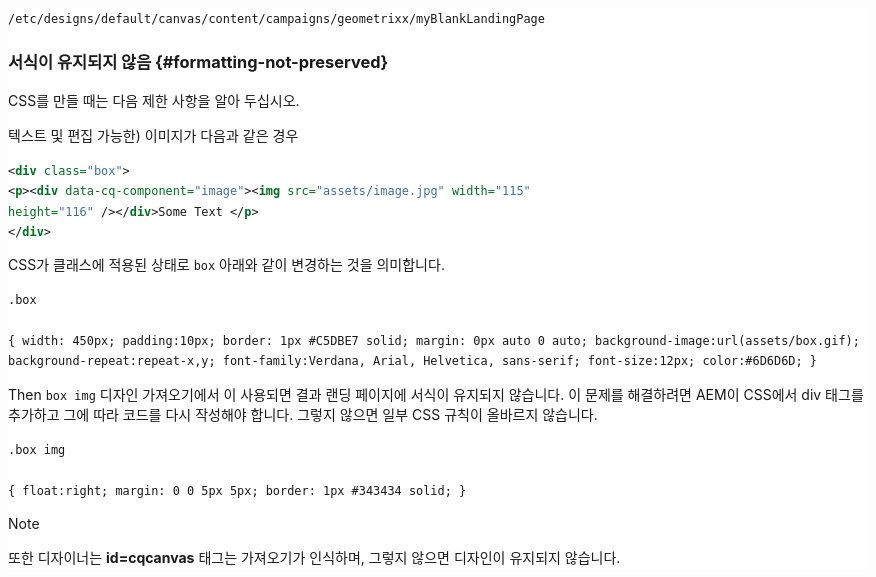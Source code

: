 `/etc/designs/default/canvas/content/campaigns/geometrixx/myBlankLandingPage`

### 서식이 유지되지 않음 {#formatting-not-preserved}

CSS를 만들 때는 다음 제한 사항을 알아 두십시오.

텍스트 및 편집 가능한) 이미지가 다음과 같은 경우

```xml
<div class="box">
<p><div data-cq-component="image"><img src="assets/image.jpg" width="115"
height="116" /></div>Some Text </p>
</div>
```

CSS가 클래스에 적용된 상태로 `box` 아래와 같이 변경하는 것을 의미합니다.

```xml
.box

{ width: 450px; padding:10px; border: 1px #C5DBE7 solid; margin: 0px auto 0 auto; background-image:url(assets/box.gif); background-repeat:repeat-x,y; font-family:Verdana, Arial, Helvetica, sans-serif; font-size:12px; color:#6D6D6D; }
```

Then `box img` 디자인 가져오기에서 이 사용되면 결과 랜딩 페이지에 서식이 유지되지 않습니다. 이 문제를 해결하려면 AEM이 CSS에서 div 태그를 추가하고 그에 따라 코드를 다시 작성해야 합니다. 그렇지 않으면 일부 CSS 규칙이 올바르지 않습니다.

```xml
.box img

{ float:right; margin: 0 0 5px 5px; border: 1px #343434 solid; }
```

>[!NOTE]
>
>또한 디자이너는 **id=cqcanvas** 태그는 가져오기가 인식하며, 그렇지 않으면 디자인이 유지되지 않습니다.
